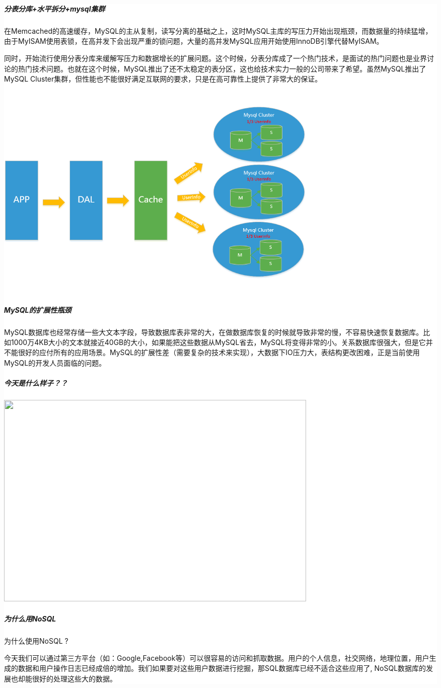 ##### 分表分库+水平拆分+mysql集群 

 在Memcached的高速缓存，MySQL的主从复制，读写分离的基础之上，这时MySQL主库的写压力开始出现瓶颈，而数据量的持续猛增，由于MyISAM使用表锁，在高并发下会出现严重的锁问题，大量的高并发MySQL应用开始使用InnoDB引擎代替MyISAM。

 同时，开始流行使用分表分库来缓解写压力和数据增长的扩展问题。这个时候，分表分库成了一个热门技术，是面试的热门问题也是业界讨论的热门技术问题。也就在这个时候，MySQL推出了还不太稳定的表分区，这也给技术实力一般的公司带来了希望。虽然MySQL推出了MySQL Cluster集群，但性能也不能很好满足互联网的要求，只是在高可靠性上提供了非常大的保证。

<img src="images/image-20200325070729125.png"   width="600" height = "400"  />

##### MySQL的扩展性瓶颈

MySQL数据库也经常存储一些大文本字段，导致数据库表非常的大，在做数据库恢复的时候就导致非常的慢，不容易快速恢复数据库。比如1000万4KB大小的文本就接近40GB的大小，如果能把这些数据从MySQL省去，MySQL将变得非常的小。关系数据库很强大，但是它并不能很好的应付所有的应用场景。MySQL的扩展性差（需要复杂的技术来实现），大数据下IO压力大，表结构更改困难，正是当前使用MySQL的开发人员面临的问题。

##### 今天是什么样子？？

<img src="images/image-20200325070802440.png"   width="600" height = "400"  />



##### 为什么用NoSQL


为什么使用NoSQL ?

今天我们可以通过第三方平台（如：Google,Facebook等）可以很容易的访问和抓取数据。用户的个人信息，社交网络，地理位置，用户生成的数据和用户操作日志已经成倍的增加。我们如果要对这些用户数据进行挖掘，那SQL数据库已经不适合这些应用了, NoSQL数据库的发展也却能很好的处理这些大的数据。
